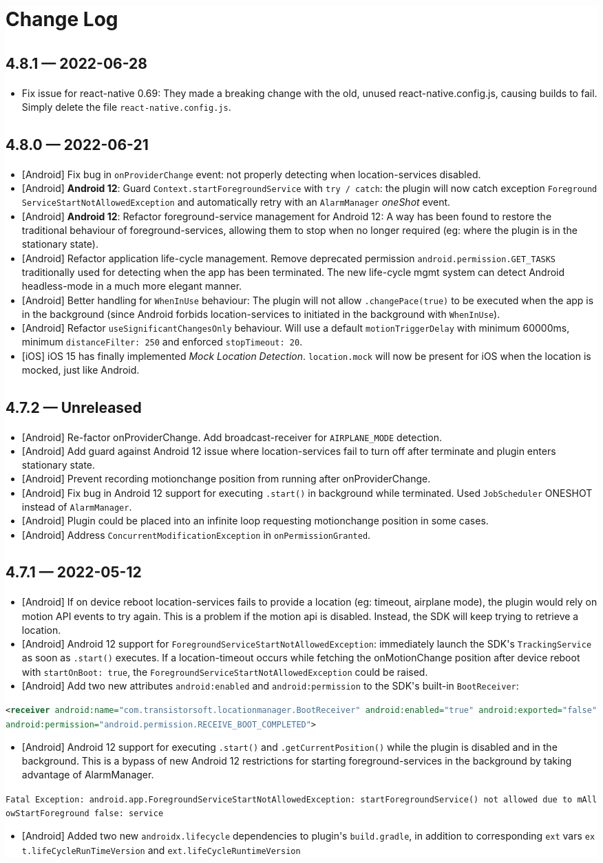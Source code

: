 # Change Log

## 4.8.1 &mdash; 2022-06-28
* Fix issue for react-native 0.69:  They made a breaking change with the old, unused react-native.config.js, causing builds to fail.  Simply delete the file `react-native.config.js`.

## 4.8.0 &mdash; 2022-06-21
* [Android] Fix bug in `onProviderChange` event:  not properly detecting when location-services disabled.
* [Android] __Android 12__:  Guard `Context.startForegroundService` with `try / catch`: the plugin will now catch exception `ForegroundServiceStartNotAllowedException` and automatically retry with an `AlarmManager` *oneShot* event.
* [Android] __Android 12__: Refactor foreground-service management for Android 12:  A way has been found to restore the traditional behaviour of foreground-services, allowing them to stop when no longer required (eg: where the plugin is in the stationary state).
* [Android] Refactor application life-cycle management.  Remove deprecated permission `android.permission.GET_TASKS` traditionally used for detecting when the app has been terminated.  The new life-cycle mgmt system can detect Android headless-mode in a much more elegant manner.
* [Android] Better handling for `WhenInUse` behaviour:  The plugin will not allow `.changePace(true)` to be executed when the app is in the background (since Android forbids location-services to initiated in the background with `WhenInUse`).
* [Android] Refactor `useSignificantChangesOnly` behaviour.  Will use a default `motionTriggerDelay` with minimum 60000ms, minimum `distanceFilter: 250` and enforced `stopTimeout: 20`.
* [iOS] iOS 15 has finally implemented *Mock Location Detection*.  `location.mock` will now be present for iOS when the location is mocked, just like Android.

## 4.7.2 &mdash; Unreleased
* [Android] Re-factor onProviderChange.  Add broadcast-receiver for `AIRPLANE_MODE` detection.
* [Android] Add guard against Android 12 issue where location-services fail to turn off after terminate and plugin enters stationary state.
* [Android] Prevent recording motionchange position from running after onProviderChange.
* [Android] Fix bug in Android 12 support for executing `.start()` in background while terminated.  Used `JobScheduler` ONESHOT instead of `AlarmManager`.
* [Android] Plugin could be placed into an infinite loop requesting motionchange position in some cases.
* [Android] Address `ConcurrentModificationException` in `onPermissionGranted`.

## 4.7.1 &mdash; 2022-05-12
* [Android] If on device reboot location-services fails to provide a location (eg: timeout, airplane mode), the plugin would rely on motion API events to try again.  This is a problem if the motion api is disabled.  Instead, the SDK will keep trying to retrieve a location.
* [Android] Android 12 support for `ForegroundServiceStartNotAllowedException`:  immediately launch the SDK's `TrackingService` as soon as `.start()` executes.  If a location-timeout occurs while fetching the onMotionChange position after device reboot with `startOnBoot: true`, the `ForegroundServiceStartNotAllowedException` could be raised.
* [Android] Add two new attributes `android:enabled` and `android:permission` to the SDK's built-in `BootReceiver`:
```xml
<receiver android:name="com.transistorsoft.locationmanager.BootReceiver" android:enabled="true" android:exported="false" android:permission="android.permission.RECEIVE_BOOT_COMPLETED">
```
* [Android] Android 12 support for executing `.start()` and `.getCurrentPosition()` while the plugin is disabled and in the background.  This is a bypass of new Android 12 restrictions for starting foreground-services in the background by taking advantage of AlarmManager.
```
Fatal Exception: android.app.ForegroundServiceStartNotAllowedException: startForegroundService() not allowed due to mAllowStartForeground false: service
```
* [Android] Added two new `androidx.lifecycle` dependencies to plugin's `build.gradle`, in addition to corresponding `ext` vars `ext.lifeCycleRunTimeVersion` and `ext.lifeCycleRuntimeVersion`